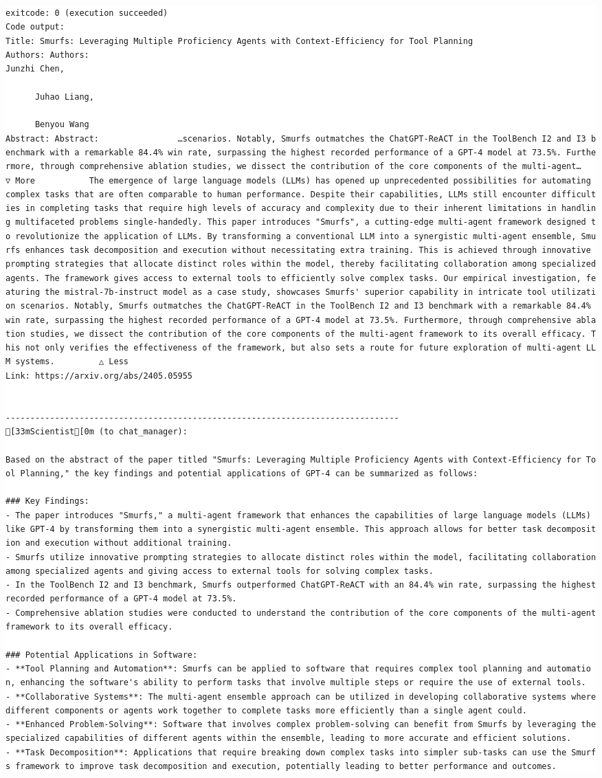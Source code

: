     exitcode: 0 (execution succeeded)
    Code output: 
    Title: Smurfs: Leveraging Multiple Proficiency Agents with Context-Efficiency for Tool Planning
    Authors: Authors:
    Junzhi Chen, 
          
          Juhao Liang, 
          
          Benyou Wang
    Abstract: Abstract:                …scenarios. Notably, Smurfs outmatches the ChatGPT-ReACT in the ToolBench I2 and I3 benchmark with a remarkable 84.4% win rate, surpassing the highest recorded performance of a GPT-4 model at 73.5%. Furthermore, through comprehensive ablation studies, we dissect the contribution of the core components of the multi-agent…         ▽ More           The emergence of large language models (LLMs) has opened up unprecedented possibilities for automating complex tasks that are often comparable to human performance. Despite their capabilities, LLMs still encounter difficulties in completing tasks that require high levels of accuracy and complexity due to their inherent limitations in handling multifaceted problems single-handedly. This paper introduces "Smurfs", a cutting-edge multi-agent framework designed to revolutionize the application of LLMs. By transforming a conventional LLM into a synergistic multi-agent ensemble, Smurfs enhances task decomposition and execution without necessitating extra training. This is achieved through innovative prompting strategies that allocate distinct roles within the model, thereby facilitating collaboration among specialized agents. The framework gives access to external tools to efficiently solve complex tasks. Our empirical investigation, featuring the mistral-7b-instruct model as a case study, showcases Smurfs' superior capability in intricate tool utilization scenarios. Notably, Smurfs outmatches the ChatGPT-ReACT in the ToolBench I2 and I3 benchmark with a remarkable 84.4% win rate, surpassing the highest recorded performance of a GPT-4 model at 73.5%. Furthermore, through comprehensive ablation studies, we dissect the contribution of the core components of the multi-agent framework to its overall efficacy. This not only verifies the effectiveness of the framework, but also sets a route for future exploration of multi-agent LLM systems.         △ Less
    Link: https://arxiv.org/abs/2405.05955
    
    
    --------------------------------------------------------------------------------
    [33mScientist[0m (to chat_manager):
    
    Based on the abstract of the paper titled "Smurfs: Leveraging Multiple Proficiency Agents with Context-Efficiency for Tool Planning," the key findings and potential applications of GPT-4 can be summarized as follows:
    
    ### Key Findings:
    - The paper introduces "Smurfs," a multi-agent framework that enhances the capabilities of large language models (LLMs) like GPT-4 by transforming them into a synergistic multi-agent ensemble. This approach allows for better task decomposition and execution without additional training.
    - Smurfs utilize innovative prompting strategies to allocate distinct roles within the model, facilitating collaboration among specialized agents and giving access to external tools for solving complex tasks.
    - In the ToolBench I2 and I3 benchmark, Smurfs outperformed ChatGPT-ReACT with an 84.4% win rate, surpassing the highest recorded performance of a GPT-4 model at 73.5%.
    - Comprehensive ablation studies were conducted to understand the contribution of the core components of the multi-agent framework to its overall efficacy.
    
    ### Potential Applications in Software:
    - **Tool Planning and Automation**: Smurfs can be applied to software that requires complex tool planning and automation, enhancing the software's ability to perform tasks that involve multiple steps or require the use of external tools.
    - **Collaborative Systems**: The multi-agent ensemble approach can be utilized in developing collaborative systems where different components or agents work together to complete tasks more efficiently than a single agent could.
    - **Enhanced Problem-Solving**: Software that involves complex problem-solving can benefit from Smurfs by leveraging the specialized capabilities of different agents within the ensemble, leading to more accurate and efficient solutions.
    - **Task Decomposition**: Applications that require breaking down complex tasks into simpler sub-tasks can use the Smurfs framework to improve task decomposition and execution, potentially leading to better performance and outcomes.
    